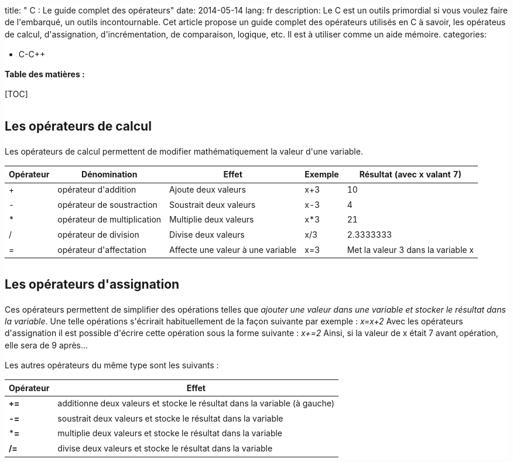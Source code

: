 title: " C : Le guide complet des opérateurs"
date: 2014-05-14
lang: fr
description: Le C est un outils primordial si vous voulez faire de l'embarqué, un outils incontournable. Cet article propose un guide complet des opérateurs utilisés en C à savoir, les opérateus de calcul, d'assignation, d'incrémentation, de comparaison, logique, etc. Il est à utiliser comme un aide mémoire.
categories: 
- C-C++



**Table des matières :**

[TOC]


## Les opérateurs de calcul

Les opérateurs de calcul permettent de modifier mathématiquement la valeur d'une variable.

| Opérateur | Dénomination | Effet | Exemple | Résultat (avec x valant 7) |
|-----------|--------------|-------|---------|----------------------------|
| + | opérateur d'addition | Ajoute deux valeurs | x+3 | 10 |
| - | opérateur de soustraction | Soustrait deux valeurs | x-3 | 4 |
| * | opérateur de multiplication | Multiplie deux valeurs | x*3 | 21 |
| / | opérateur de division | Divise deux valeurs | x/3 | 2.3333333 |
| = | opérateur d'affectation | Affecte une valeur à une variable | x=3 | Met la valeur 3 dans la variable x |

## Les opérateurs d'assignation

Ces opérateurs permettent de simplifier des opérations telles que _ajouter une valeur dans une variable et stocker le résultat dans la variable_. Une telle opérations s'écrirait habituellement de la façon suivante par exemple : _x=x+2_ 
Avec les opérateurs d'assignation il est possible d'écrire cette opération sous la forme suivante : _x+=2_ 
Ainsi, si la valeur de x était 7 avant opération, elle sera de 9 après...

Les autres opérateurs du même type sont les suivants :

| Opérateur | Effet |
|-----------|-------|
| **+=** | additionne deux valeurs et stocke le résultat dans la variable (à gauche) |
| **-=** | soustrait deux valeurs et stocke le résultat dans la variable |
| ***=** | multiplie deux valeurs et stocke le résultat dans la variable |
| **/=** | divise deux valeurs et stocke le résultat dans la variable |


<a name="incrémentation" class="ancre"></a>
